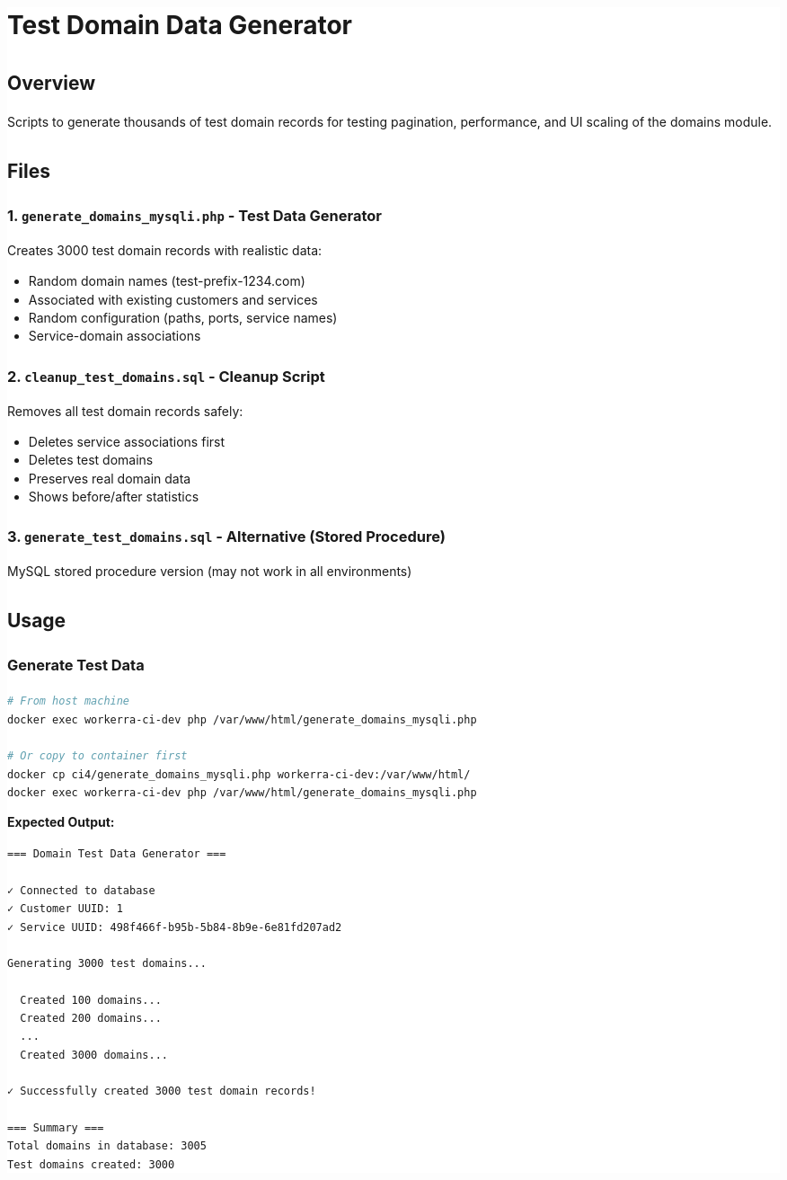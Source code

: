 # Test Domain Data Generator

## Overview
Scripts to generate thousands of test domain records for testing pagination, performance, and UI scaling of the domains module.

## Files

### 1. `generate_domains_mysqli.php` - Test Data Generator
Creates 3000 test domain records with realistic data:
- Random domain names (test-prefix-1234.com)
- Associated with existing customers and services
- Random configuration (paths, ports, service names)
- Service-domain associations

### 2. `cleanup_test_domains.sql` - Cleanup Script
Removes all test domain records safely:
- Deletes service associations first
- Deletes test domains
- Preserves real domain data
- Shows before/after statistics

### 3. `generate_test_domains.sql` - Alternative (Stored Procedure)
MySQL stored procedure version (may not work in all environments)

## Usage

### Generate Test Data

```bash
# From host machine
docker exec workerra-ci-dev php /var/www/html/generate_domains_mysqli.php

# Or copy to container first
docker cp ci4/generate_domains_mysqli.php workerra-ci-dev:/var/www/html/
docker exec workerra-ci-dev php /var/www/html/generate_domains_mysqli.php
```

**Expected Output:**
```
=== Domain Test Data Generator ===

✓ Connected to database
✓ Customer UUID: 1
✓ Service UUID: 498f466f-b95b-5b84-8b9e-6e81fd207ad2

Generating 3000 test domains...

  Created 100 domains...
  Created 200 domains...
  ...
  Created 3000 domains...

✓ Successfully created 3000 test domain records!

=== Summary ===
Total domains in database: 3005
Test domains created: 3000
```
